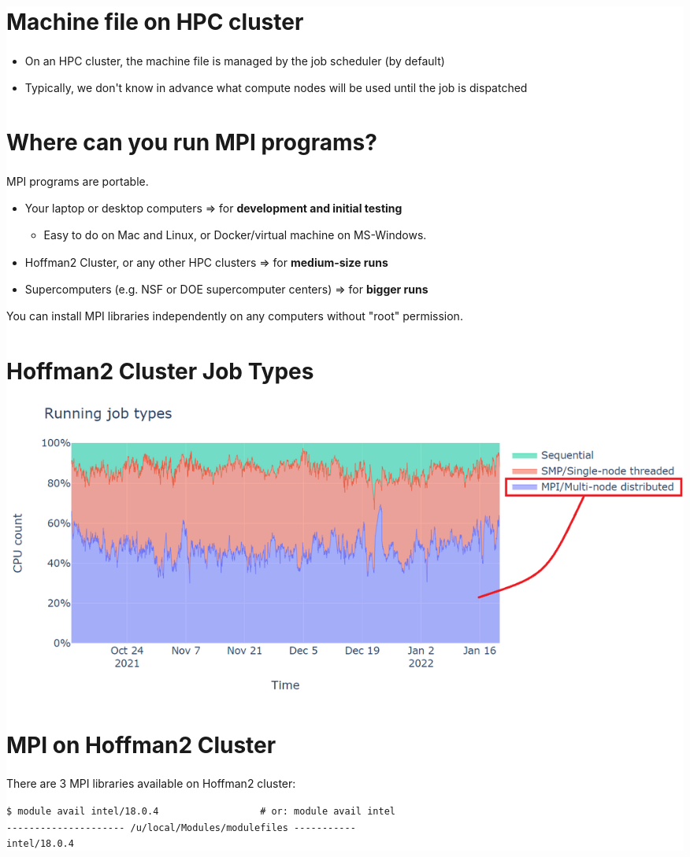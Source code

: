 
# Machine file on HPC cluster

- On an HPC cluster, the machine file is managed by the job scheduler (by default)

- Typically, we don't know in advance what compute nodes will be used until the job is dispatched



# Where can you run MPI programs?

MPI programs are portable.

- Your laptop or desktop computers $\Rightarrow$ for **development and initial testing**

  - Easy to do on Mac and Linux, or Docker/virtual machine on MS-Windows.

- Hoffman2 Cluster, or any other HPC clusters $\Rightarrow$ for **medium-size runs**

- Supercomputers (e.g. NSF or DOE supercomputer centers) $\Rightarrow$ for **bigger runs**


You can install MPI libraries independently on any computers without "root" permission.


# Hoffman2 Cluster Job Types

![](fig/hoffman2-job-types.png)


# MPI on Hoffman2 Cluster

There are 3 MPI libraries available on Hoffman2 cluster:

```
$ module avail intel/18.0.4                  # or: module avail intel
--------------------- /u/local/Modules/modulefiles -----------
intel/18.0.4
```
